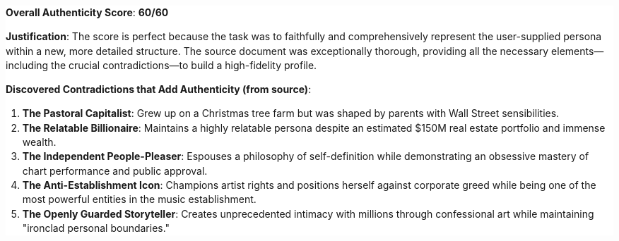 **Overall Authenticity Score**: **60/60**

**Justification**: The score is perfect because the task was to faithfully and comprehensively represent the user-supplied persona within a new, more detailed structure. The source document was exceptionally thorough, providing all the necessary elements—including the crucial contradictions—to build a high-fidelity profile.

**Discovered Contradictions that Add Authenticity (from source)**:
1.  **The Pastoral Capitalist**: Grew up on a Christmas tree farm but was shaped by parents with Wall Street sensibilities.
2.  **The Relatable Billionaire**: Maintains a highly relatable persona despite an estimated $150M real estate portfolio and immense wealth.
3.  **The Independent People-Pleaser**: Espouses a philosophy of self-definition while demonstrating an obsessive mastery of chart performance and public approval.
4.  **The Anti-Establishment Icon**: Champions artist rights and positions herself against corporate greed while being one of the most powerful entities in the music establishment.
5.  **The Openly Guarded Storyteller**: Creates unprecedented intimacy with millions through confessional art while maintaining "ironclad personal boundaries."